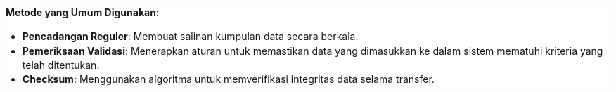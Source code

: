 **Metode yang Umum Digunakan**:
- **Pencadangan Reguler**: Membuat salinan kumpulan data secara berkala.
- **Pemeriksaan Validasi**: Menerapkan aturan untuk memastikan data yang dimasukkan ke dalam sistem mematuhi kriteria yang telah ditentukan.
- **Checksum**: Menggunakan algoritma untuk memverifikasi integritas data selama transfer.